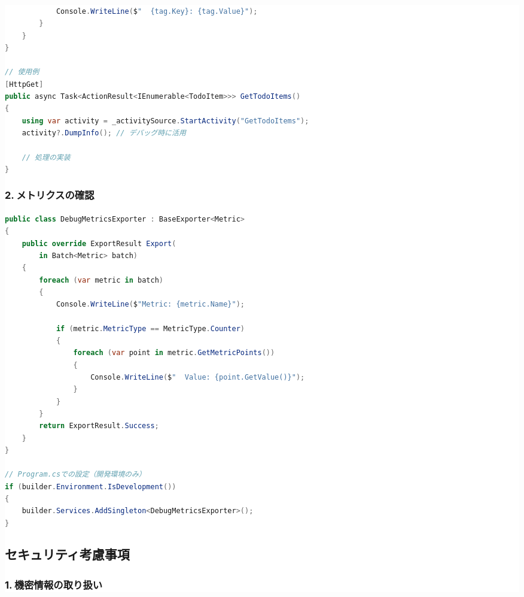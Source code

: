 ```csharp
            Console.WriteLine($"  {tag.Key}: {tag.Value}");
        }
    }
}

// 使用例
[HttpGet]
public async Task<ActionResult<IEnumerable<TodoItem>>> GetTodoItems()
{
    using var activity = _activitySource.StartActivity("GetTodoItems");
    activity?.DumpInfo(); // デバッグ時に活用
    
    // 処理の実装
}
```

### 2. メトリクスの確認

```csharp
public class DebugMetricsExporter : BaseExporter<Metric>
{
    public override ExportResult Export(
        in Batch<Metric> batch)
    {
        foreach (var metric in batch)
        {
            Console.WriteLine($"Metric: {metric.Name}");
            
            if (metric.MetricType == MetricType.Counter)
            {
                foreach (var point in metric.GetMetricPoints())
                {
                    Console.WriteLine($"  Value: {point.GetValue()}");
                }
            }
        }
        return ExportResult.Success;
    }
}

// Program.csでの設定（開発環境のみ）
if (builder.Environment.IsDevelopment())
{
    builder.Services.AddSingleton<DebugMetricsExporter>();
}
```

## セキュリティ考慮事項

### 1. 機密情報の取り扱い
